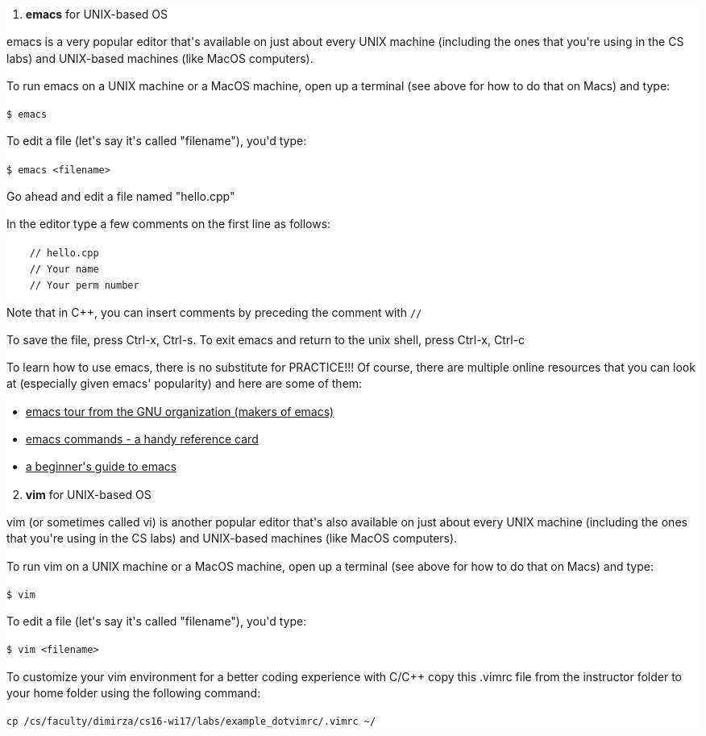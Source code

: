 1. <b>emacs</b> for UNIX-based OS

emacs is a very popular editor that's available on just about every UNIX machine (including the ones that you're using in the CS labs) and UNIX-based machines (like MacOS computers).

To run emacs on a UNIX machine or a MacOS machine, open up a terminal (see above for how to do that on Macs) and type:


	$ emacs


To edit a file (let's say it's called "filename"), you'd type:

	$ emacs <filename>

Go ahead and edit a file named "hello.cpp"

In the editor type a few comments on the first line as follows:
	
		// hello.cpp
		// Your name
		// Your perm number

Note that in C++, you can insert comments by preceding the comment with <code>//</code>

To save the file, press Ctrl-x, Ctrl-s. To exit emacs and return to the unix shell, press Ctrl-x, Ctrl-c

To learn how to use emacs, there is no substitute for PRACTICE!!! Of course, there are multiple online resources that you can look at (especially given emacs' popularity) and here are some of them:

* <a href="https://www.gnu.org/software/emacs/tour/" target="_blank">emacs tour from the GNU organization (makers of emacs)</a>

* <a href="https://www.gnu.org/software/emacs/refcards/pdf/refcard.pdf" target="_blank">emacs commands - a handy reference card</a>

* <a href="http://www.jesshamrick.com/2012/09/10/absolute-beginners-guide-to-emacs" target="_blank">a beginner's guide to emacs</a>


2. <b>vim</b> for UNIX-based OS

vim (or sometimes called vi) is another popular editor that's also available on just about every UNIX machine (including the ones that you're using in the CS labs) and UNIX-based machines (like MacOS computers).

To run vim on a UNIX machine or a MacOS machine, open up a terminal (see above for how to do that on Macs) and type:

	$ vim

To edit a file (let's say it's called "filename"), you'd type:

	$ vim <filename>

To customize your vim environment for a better coding experience with C/C++ copy this .vimrc file from the instructor folder to your home folder using the following command:

```
cp /cs/faculty/dimirza/cs16-wi17/labs/example_dotvimrc/.vimrc ~/
```
